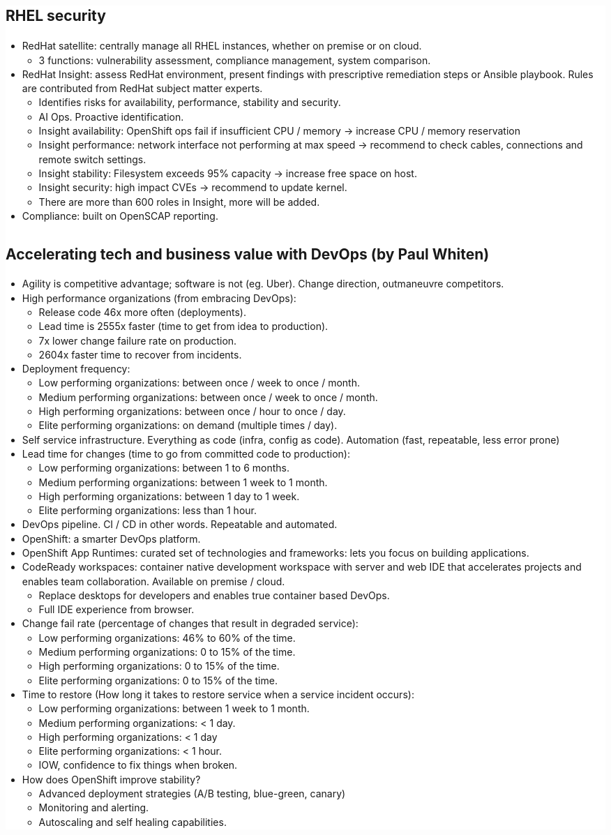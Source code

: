 
## RHEL security

- RedHat satellite: centrally manage all RHEL instances, whether on premise or on cloud.
  - 3 functions: vulnerability assessment, compliance management, system comparison.
- RedHat Insight: assess RedHat environment, present findings with prescriptive remediation steps or Ansible playbook. Rules are contributed from RedHat subject matter experts.
  - Identifies risks for availability, performance, stability and security.
  - AI Ops. Proactive identification.
  - Insight availability: OpenShift ops fail if insufficient CPU / memory -> increase CPU / memory reservation
  - Insight performance: network interface not performing at max speed -> recommend to check cables, connections and remote switch settings.
  - Insight stability: Filesystem exceeds 95% capacity -> increase free space on host.
  - Insight security: high impact CVEs -> recommend to update kernel.
  - There are more than 600 roles in Insight, more will be added.
- Compliance: built on OpenSCAP reporting.


## Accelerating tech and business value with DevOps (by Paul Whiten)

- Agility is competitive advantage; software is not (eg. Uber). Change direction, outmaneuvre competitors.
- High performance organizations (from embracing DevOps):
  - Release code 46x more often (deployments).
  - Lead time is 2555x faster (time to get from idea to production).
  - 7x lower change failure rate on production.
  - 2604x faster time to recover from incidents.
- Deployment frequency:
  - Low performing organizations: between once / week to once / month.
  - Medium performing organizations: between once / week to once / month.
  - High performing organizations: between once / hour to once / day.
  - Elite performing organizations: on demand (multiple times / day).
- Self service infrastructure. Everything as code (infra, config as code). Automation (fast, repeatable, less error prone)
- Lead time for changes (time to go from committed code to production):
  - Low performing organizations: between 1 to 6 months.
  - Medium performing organizations: between 1 week to 1 month.
  - High performing organizations: between 1 day to 1 week.
  - Elite performing organizations: less than 1 hour.
- DevOps pipeline. CI / CD in other words. Repeatable and automated.
- OpenShift: a smarter DevOps platform.
- OpenShift App Runtimes: curated set of technologies and frameworks: lets you focus on building applications.
- CodeReady workspaces: container native development workspace with server and web IDE that accelerates projects and enables team collaboration. Available on premise / cloud.
  - Replace desktops for developers and enables true container based DevOps.
  - Full IDE experience from browser.
- Change fail rate (percentage of changes that result in degraded service):
  - Low performing organizations: 46% to 60% of the time.
  - Medium performing organizations: 0 to 15% of the time.
  - High performing organizations: 0 to 15% of the time.
  - Elite performing organizations: 0 to 15% of the time.
- Time to restore (How long it takes to restore service when a service incident occurs):
  - Low performing organizations: between 1 week to 1 month.
  - Medium performing organizations: < 1 day.
  - High performing organizations: < 1 day
  - Elite performing organizations: < 1 hour.
  - IOW, confidence to fix things when broken.
- How does OpenShift improve stability?
  - Advanced deployment strategies (A/B testing, blue-green, canary)
  - Monitoring and alerting.
  - Autoscaling and self healing capabilities.